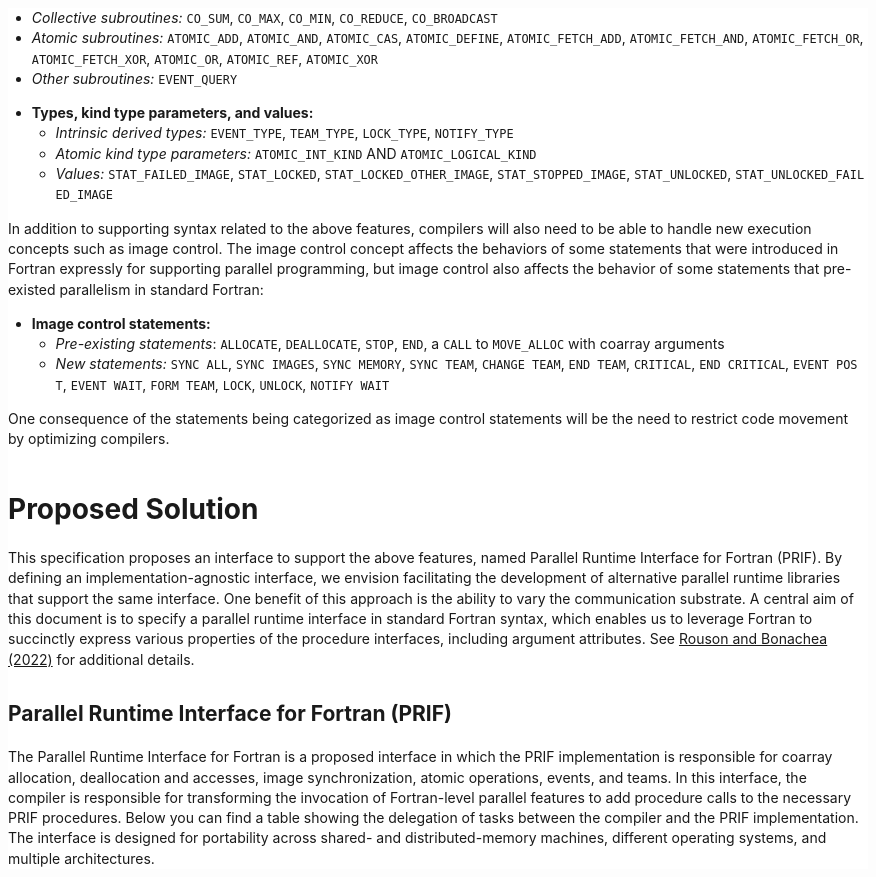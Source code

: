   - _Collective subroutines:_ `CO_SUM`, `CO_MAX`, `CO_MIN`, `CO_REDUCE`, `CO_BROADCAST`
  - _Atomic subroutines:_ `ATOMIC_ADD`, `ATOMIC_AND`, `ATOMIC_CAS`,
    `ATOMIC_DEFINE`, `ATOMIC_FETCH_ADD`, `ATOMIC_FETCH_AND`, `ATOMIC_FETCH_OR`,
    `ATOMIC_FETCH_XOR`, `ATOMIC_OR`, `ATOMIC_REF`, `ATOMIC_XOR`
  - _Other subroutines:_ `EVENT_QUERY`
* **Types, kind type parameters, and values:**
  - _Intrinsic derived types:_ `EVENT_TYPE`, `TEAM_TYPE`, `LOCK_TYPE`, `NOTIFY_TYPE`
  - _Atomic kind type parameters:_ `ATOMIC_INT_KIND` AND `ATOMIC_LOGICAL_KIND`
  - _Values:_ `STAT_FAILED_IMAGE`, `STAT_LOCKED`, `STAT_LOCKED_OTHER_IMAGE`,
    `STAT_STOPPED_IMAGE`, `STAT_UNLOCKED`, `STAT_UNLOCKED_FAILED_IMAGE`

In addition to supporting syntax related to the above features,
compilers will also need to be able to handle new execution concepts such as
image control. The image control concept affects the behaviors of some
statements that were introduced in Fortran expressly for supporting parallel
programming, but image control also affects the behavior of some statements
that pre-existed parallelism in standard Fortran:

* **Image control statements:**
  - _Pre-existing statements_: `ALLOCATE`, `DEALLOCATE`, `STOP`, `END`,
    a `CALL` to `MOVE_ALLOC` with coarray arguments
  - _New statements:_ `SYNC ALL`, `SYNC IMAGES`, `SYNC MEMORY`, `SYNC TEAM`,
    `CHANGE TEAM`, `END TEAM`, `CRITICAL`, `END CRITICAL`, `EVENT POST`,
    `EVENT WAIT`, `FORM TEAM`, `LOCK`, `UNLOCK`, `NOTIFY WAIT`

One consequence of the statements being categorized as image control statements
will be the need to restrict code movement by optimizing compilers.

# Proposed Solution

This specification proposes an interface to support the above features,
named Parallel Runtime Interface for Fortran (PRIF). By defining an
implementation-agnostic interface, we envision facilitating the development of
alternative parallel runtime libraries that support the same interface. One
benefit of this approach is the ability to vary the communication substrate.
A central aim of this document is to specify a parallel runtime interface in
standard Fortran syntax, which enables us to leverage Fortran to succinctly
express various properties of the procedure interfaces, including argument
attributes. See [Rouson and Bonachea (2022)] for additional details.

## Parallel Runtime Interface for Fortran (PRIF)

The Parallel Runtime Interface for Fortran is a proposed interface in which the
PRIF implementation is responsible for coarray allocation, deallocation and
accesses, image synchronization, atomic operations, events, and teams. In this
interface, the compiler is responsible for transforming the invocation of
Fortran-level parallel features to add procedure calls to the necessary PRIF
procedures. Below you can find a table showing the delegation of tasks
between the compiler and the PRIF implementation. The interface is designed for
portability across shared- and distributed-memory machines, different operating
systems, and multiple architectures. 


[Caffeine]: https://go.lbl.gov/caffeine
[GASNet-EX]: https://go.lbl.gov/gasnet
[OpenCoarrays]: https://github.com/sourceryinstitute/opencoarrays
[MPI]: https://www.mpi-forum.org
[Rouson and Bonachea (2022)]: https://doi.org/10.25344/S4459B